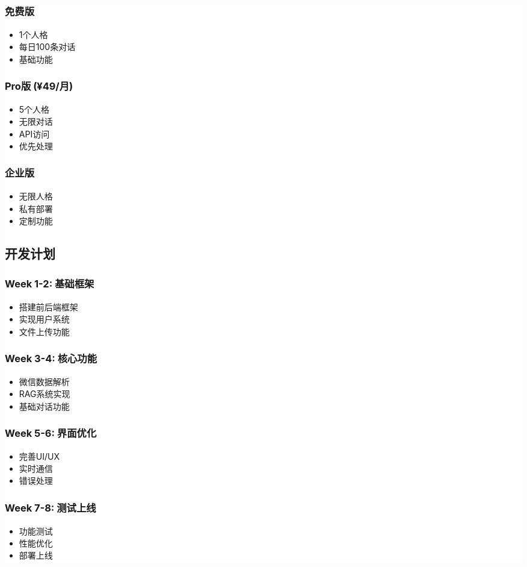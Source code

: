 ### 免费版
- 1个人格
- 每日100条对话
- 基础功能

### Pro版 (¥49/月)
- 5个人格
- 无限对话
- API访问
- 优先处理

### 企业版
- 无限人格
- 私有部署
- 定制功能

## 开发计划

### Week 1-2: 基础框架
- 搭建前后端框架
- 实现用户系统
- 文件上传功能

### Week 3-4: 核心功能
- 微信数据解析
- RAG系统实现
- 基础对话功能

### Week 5-6: 界面优化
- 完善UI/UX
- 实时通信
- 错误处理

### Week 7-8: 测试上线
- 功能测试
- 性能优化
- 部署上线